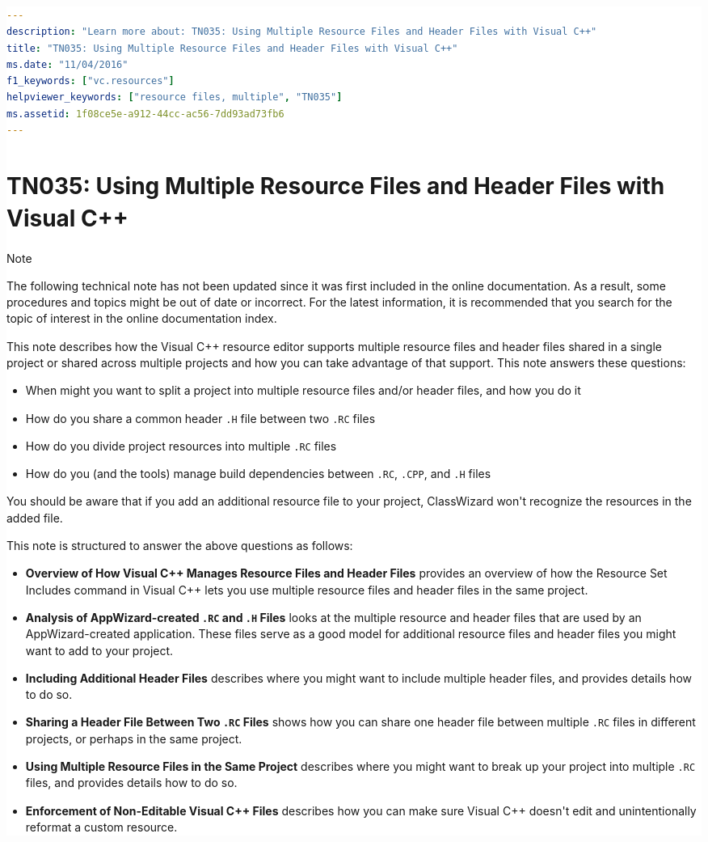 ```yaml
---
description: "Learn more about: TN035: Using Multiple Resource Files and Header Files with Visual C++"
title: "TN035: Using Multiple Resource Files and Header Files with Visual C++"
ms.date: "11/04/2016"
f1_keywords: ["vc.resources"]
helpviewer_keywords: ["resource files, multiple", "TN035"]
ms.assetid: 1f08ce5e-a912-44cc-ac56-7dd93ad73fb6
---
```

# TN035: Using Multiple Resource Files and Header Files with Visual C++

> [!NOTE]
> The following technical note has not been updated since it was first included in the online documentation. As a result, some procedures and topics might be out of date or incorrect. For the latest information, it is recommended that you search for the topic of interest in the online documentation index.

This note describes how the Visual C++ resource editor supports multiple resource files and header files shared in a single project or shared across multiple projects and how you can take advantage of that support. This note answers these questions:

- When might you want to split a project into multiple resource files and/or header files, and how you do it

- How do you share a common header `.H` file between two `.RC` files

- How do you divide project resources into multiple `.RC` files

- How do you (and the tools) manage build dependencies between `.RC`, `.CPP`, and `.H` files

You should be aware that if you add an additional resource file to your project, ClassWizard won't recognize the resources in the added file.

This note is structured to answer the above questions as follows:

- **Overview of How Visual C++ Manages Resource Files and Header Files** provides an overview of how the Resource Set Includes command in Visual C++ lets you use multiple resource files and header files in the same project.

- **Analysis of AppWizard-created `.RC` and `.H` Files** looks at the multiple resource and header files that are used by an AppWizard-created application. These files serve as a good model for additional resource files and header files you might want to add to your project.

- **Including Additional Header Files** describes where you might want to include multiple header files, and provides details how to do so.

- **Sharing a Header File Between Two `.RC` Files** shows how you can share one header file between multiple `.RC` files in different projects, or perhaps in the same project.

- **Using Multiple Resource Files in the Same Project** describes where you might want to break up your project into multiple `.RC` files, and provides details how to do so.

- **Enforcement of Non-Editable Visual C++ Files** describes how you can make sure Visual C++ doesn't edit and unintentionally reformat a custom resource.
